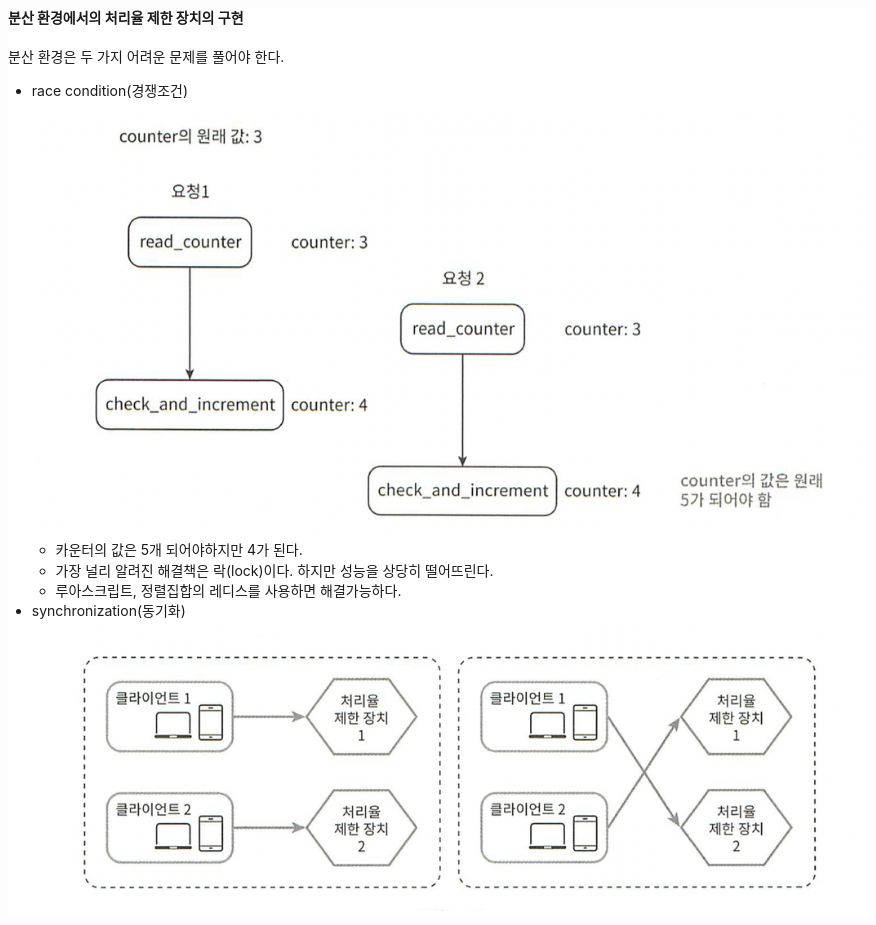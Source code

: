 #### 분산 환경에서의 처리율 제한 장치의 구현
분산 환경은 두 가지 어려운 문제를 풀어야 한다.
- race condition(경쟁조건)  
  ![4-8.png](img/4-8.png)
  - 카운터의 값은 5개 되어야하지만 4가 된다.
  - 가장 널리 알려진 해결책은 락(lock)이다. 하지만 성능을 상당히 떨어뜨린다.
  - 루아스크립트, 정렬집합의 레디스를 사용하면 해결가능하다.
- synchronization(동기화)  
  ![4-9.png](img/4-9.png)